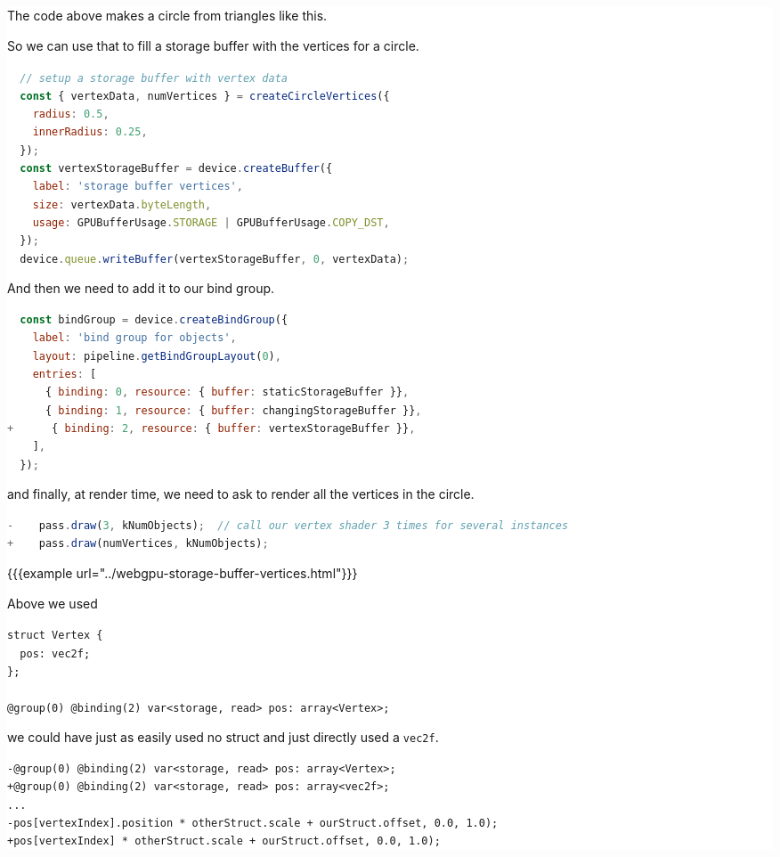 The code above makes a circle from triangles like this.

<div class="webgpu_center"><div class="center"><div data-diagram="circle" style="width: 300px;"></div></div></div>

So we can use that to fill a storage buffer with the vertices for a circle.

```js
  // setup a storage buffer with vertex data
  const { vertexData, numVertices } = createCircleVertices({
    radius: 0.5,
    innerRadius: 0.25,
  });
  const vertexStorageBuffer = device.createBuffer({
    label: 'storage buffer vertices',
    size: vertexData.byteLength,
    usage: GPUBufferUsage.STORAGE | GPUBufferUsage.COPY_DST,
  });
  device.queue.writeBuffer(vertexStorageBuffer, 0, vertexData);
```

And then we need to add it to our bind group.

```js
  const bindGroup = device.createBindGroup({
    label: 'bind group for objects',
    layout: pipeline.getBindGroupLayout(0),
    entries: [
      { binding: 0, resource: { buffer: staticStorageBuffer }},
      { binding: 1, resource: { buffer: changingStorageBuffer }},
+      { binding: 2, resource: { buffer: vertexStorageBuffer }},
    ],
  });
```

and finally, at render time, we need to ask to render all the vertices in the circle.

```js
-    pass.draw(3, kNumObjects);  // call our vertex shader 3 times for several instances
+    pass.draw(numVertices, kNumObjects);
```

{{{example url="../webgpu-storage-buffer-vertices.html"}}}

Above we used 

```wsgl
struct Vertex {
  pos: vec2f;
};

@group(0) @binding(2) var<storage, read> pos: array<Vertex>;
```

we could have just as easily used no struct and just directly used a `vec2f`.

```wgsl
-@group(0) @binding(2) var<storage, read> pos: array<Vertex>;
+@group(0) @binding(2) var<storage, read> pos: array<vec2f>;
...
-pos[vertexIndex].position * otherStruct.scale + ourStruct.offset, 0.0, 1.0);
+pos[vertexIndex] * otherStruct.scale + ourStruct.offset, 0.0, 1.0);
```


[^colorAttachments]: We can have multiple color attachments and then we'll need to return more colors/values for `location(1)`, `location(2)`, etc...